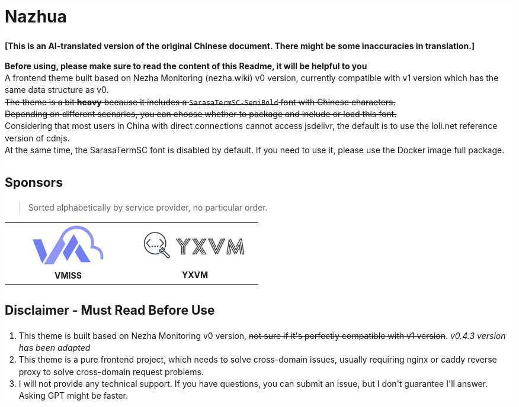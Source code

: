 # Nazhua
**[This is an AI-translated version of the original Chinese document. There might be some inaccuracies in translation.]**

**Before using, please make sure to read the content of this Readme, it will be helpful to you**  
A frontend theme built based on Nezha Monitoring (nezha.wiki) v0 version, currently compatible with v1 version which has the same data structure as v0.  
~~The theme is a bit **heavy** because it includes a `SarasaTermSC-SemiBold` font with Chinese characters.~~  
~~Depending on different scenarios, you can choose whether to package and include or load this font.~~   
Considering that most users in China with direct connections cannot access jsdelivr, the default is to use the loli.net reference version of cdnjs.  
At the same time, the SarasaTermSC font is disabled by default. If you need to use it, please use the Docker image full package.  

## Sponsors
> Sorted alphabetically by service provider, no particular order.
<table>
  <tr>
    <td align="center">
      <a href="https://www.vmiss.com" target="_blank" title="VMISS, a Canadian enterprise, creating globally optimized quality routes. Providing cloud servers in Hong Kong, Japan, Korea, USA, and UK">
        <img src="./.github/images/vmiss-logo.jpg" width="200px;" alt="VMISS"/>
      </a>
      <br />
      <span style="font-weight: bold;">VMISS</span>
    </td>
    <td align="center">
      <a href="https://yxvm.com" target="_blank" title="YXVM, providing cloud servers and physical servers in Hong Kong, Singapore, and Japan">
        <img src="./.github/images/yxvm-logo.jpg" width="200px;" alt="YXVM"/>
      </a>
      <br />
      <span style="font-weight: bold;">YXVM</span>
    </td>
  </tr>
</table>

## Disclaimer - Must Read Before Use
1. This theme is built based on Nezha Monitoring v0 version, ~~not sure if it's perfectly compatible with v1 version~~. *v0.4.3 version has been adapted*  
2. This theme is a pure frontend project, which needs to solve cross-domain issues, usually requiring nginx or caddy reverse proxy to solve cross-domain request problems.  
3. I will not provide any technical support. If you have questions, you can submit an issue, but I don't guarantee I'll answer. Asking GPT might be faster.  
